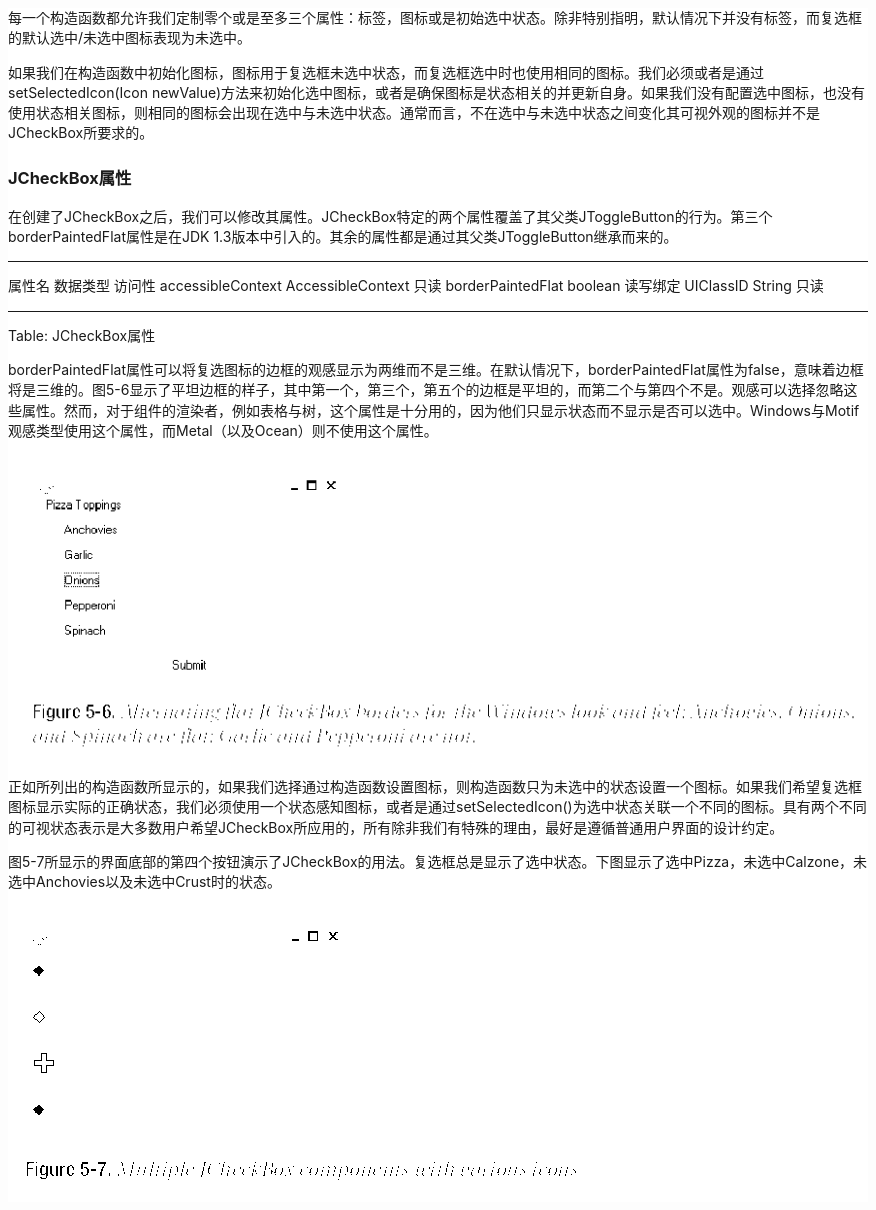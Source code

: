 
每一个构造函数都允许我们定制零个或是至多三个属性：标签，图标或是初始选中状态。除非特别指明，默认情况下并没有标签，而复选框的默认选中/未选中图标表现为未选中。

如果我们在构造函数中初始化图标，图标用于复选框未选中状态，而复选框选中时也使用相同的图标。我们必须或者是通过setSelectedIcon(Icon
newValue)方法来初始化选中图标，或者是确保图标是状态相关的并更新自身。如果我们没有配置选中图标，也没有使用状态相关图标，则相同的图标会出现在选中与未选中状态。通常而言，不在选中与未选中状态之间变化其可视外观的图标并不是JCheckBox所要求的。

### JCheckBox属性

在创建了JCheckBox之后，我们可以修改其属性。JCheckBox特定的两个属性覆盖了其父类JToggleButton的行为。第三个borderPaintedFlat属性是在JDK
1.3版本中引入的。其余的属性都是通过其父类JToggleButton继承而来的。

  ---------------------- ---------------------- -------------
  属性名                 数据类型               访问性
  accessibleContext      AccessibleContext      只读
  borderPaintedFlat      boolean                读写绑定
  UIClassID              String                 只读
  ---------------------- ---------------------- -------------

Table: JCheckBox属性

borderPaintedFlat属性可以将复选图标的边框的观感显示为两维而不是三维。在默认情况下，borderPaintedFlat属性为false，意味着边框将是三维的。图5-6显示了平坦边框的样子，其中第一个，第三个，第五个的边框是平坦的，而第二个与第四个不是。观感可以选择忽略这些属性。然而，对于组件的渲染者，例如表格与树，这个属性是十分用的，因为他们只显示状态而不显示是否可以选中。Windows与Motif观感类型使用这个属性，而Metal（以及Ocean）则不使用这个属性。

![Swing\_5\_6.png](images/Swing_5_6.png)

正如所列出的构造函数所显示的，如果我们选择通过构造函数设置图标，则构造函数只为未选中的状态设置一个图标。如果我们希望复选框图标显示实际的正确状态，我们必须使用一个状态感知图标，或者是通过setSelectedIcon()为选中状态关联一个不同的图标。具有两个不同的可视状态表示是大多数用户希望JCheckBox所应用的，所有除非我们有特殊的理由，最好是遵循普通用户界面的设计约定。

图5-7所显示的界面底部的第四个按钮演示了JCheckBox的用法。复选框总是显示了选中状态。下图显示了选中Pizza，未选中Calzone，未选中Anchovies以及未选中Crust时的状态。

![Swing\_5\_7.png](images/Swing_5_7.png)
